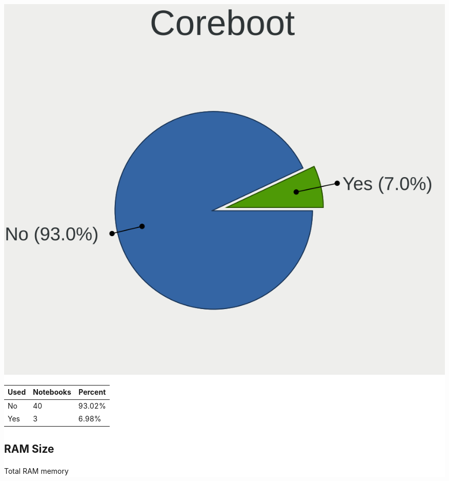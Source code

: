 ![Coreboot](./images/pie_chart/node_coreboot.svg)


| Used | Notebooks | Percent |
|------|-----------|---------|
| No   | 40        | 93.02%  |
| Yes  | 3         | 6.98%   |

RAM Size
--------

Total RAM memory

